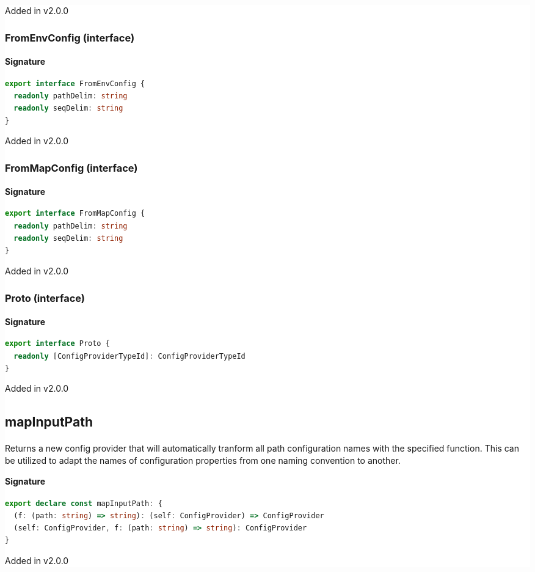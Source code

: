Added in v2.0.0

### FromEnvConfig (interface)

**Signature**

```ts
export interface FromEnvConfig {
  readonly pathDelim: string
  readonly seqDelim: string
}
```

Added in v2.0.0

### FromMapConfig (interface)

**Signature**

```ts
export interface FromMapConfig {
  readonly pathDelim: string
  readonly seqDelim: string
}
```

Added in v2.0.0

### Proto (interface)

**Signature**

```ts
export interface Proto {
  readonly [ConfigProviderTypeId]: ConfigProviderTypeId
}
```

Added in v2.0.0

## mapInputPath

Returns a new config provider that will automatically tranform all path
configuration names with the specified function. This can be utilized to
adapt the names of configuration properties from one naming convention to
another.

**Signature**

```ts
export declare const mapInputPath: {
  (f: (path: string) => string): (self: ConfigProvider) => ConfigProvider
  (self: ConfigProvider, f: (path: string) => string): ConfigProvider
}
```

Added in v2.0.0
